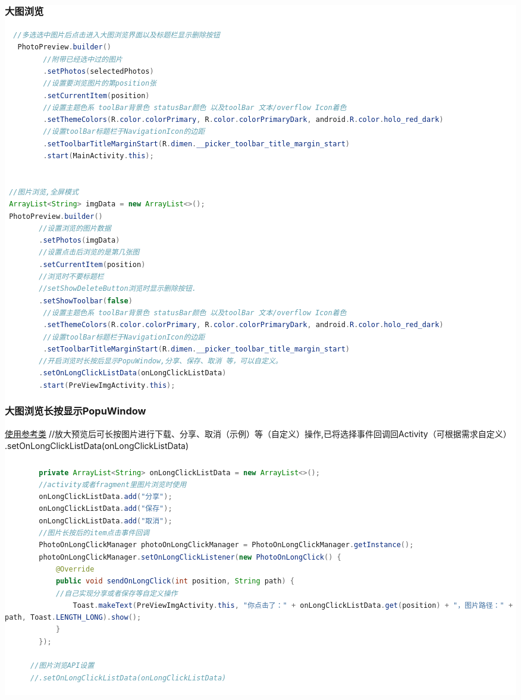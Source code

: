 ### 大图浏览
```java
  //多选选中图片后点击进入大图浏览界面以及标题栏显示删除按钮
   PhotoPreview.builder()
         //附带已经选中过的图片
         .setPhotos(selectedPhotos)
         //设置要浏览图片的第position张
         .setCurrentItem(position)
         //设置主题色系 toolBar背景色 statusBar颜色 以及toolBar 文本/overflow Icon着色
         .setThemeColors(R.color.colorPrimary, R.color.colorPrimaryDark, android.R.color.holo_red_dark)
         //设置toolBar标题栏于NavigationIcon的边距
         .setToolbarTitleMarginStart(R.dimen.__picker_toolbar_title_margin_start)
         .start(MainActivity.this);
  
  
 //图片浏览,全屏模式
 ArrayList<String> imgData = new ArrayList<>();
 PhotoPreview.builder()
        //设置浏览的图片数据
        .setPhotos(imgData)
        //设置点击后浏览的是第几张图
        .setCurrentItem(position)
        //浏览时不要标题栏  
        //setShowDeleteButton浏览时显示删除按钮.
        .setShowToolbar(false)
         //设置主题色系 toolBar背景色 statusBar颜色 以及toolBar 文本/overflow Icon着色
         .setThemeColors(R.color.colorPrimary, R.color.colorPrimaryDark, android.R.color.holo_red_dark)
         //设置toolBar标题栏于NavigationIcon的边距
         .setToolbarTitleMarginStart(R.dimen.__picker_toolbar_title_margin_start)
        //开启浏览时长按后显示PopuWindow,分享、保存、取消 等，可以自定义。
        .setOnLongClickListData(onLongClickListData)
        .start(PreViewImgActivity.this);   
 ```
        
### 大图浏览长按显示PopuWindow
[使用参考类](https://github.com/walkermanx/PhotoPicker/blob/master/Samples/src/main/java/com/walkermanx/PhotoPickerDemo/PreViewImgActivity.java)
//放大预览后可长按图片进行下载、分享、取消（示例）等（自定义）操作,已将选择事件回调回Activity（可根据需求自定义）
.setOnLongClickListData(onLongClickListData)
### 
```java
        private ArrayList<String> onLongClickListData = new ArrayList<>();
        //activity或者fragment里图片浏览时使用
        onLongClickListData.add("分享");
        onLongClickListData.add("保存");
        onLongClickListData.add("取消");
        //图片长按后的item点击事件回调
        PhotoOnLongClickManager photoOnLongClickManager = PhotoOnLongClickManager.getInstance();
        photoOnLongClickManager.setOnLongClickListener(new PhotoOnLongClick() {
            @Override
            public void sendOnLongClick(int position, String path) {
            //自己实现分享或者保存等自定义操作
                Toast.makeText(PreViewImgActivity.this, "你点击了：" + onLongClickListData.get(position) + "，图片路径：" + path, Toast.LENGTH_LONG).show();
            }
        });
        
      //图片浏览API设置
      //.setOnLongClickListData(onLongClickListData)
 
 ```
 